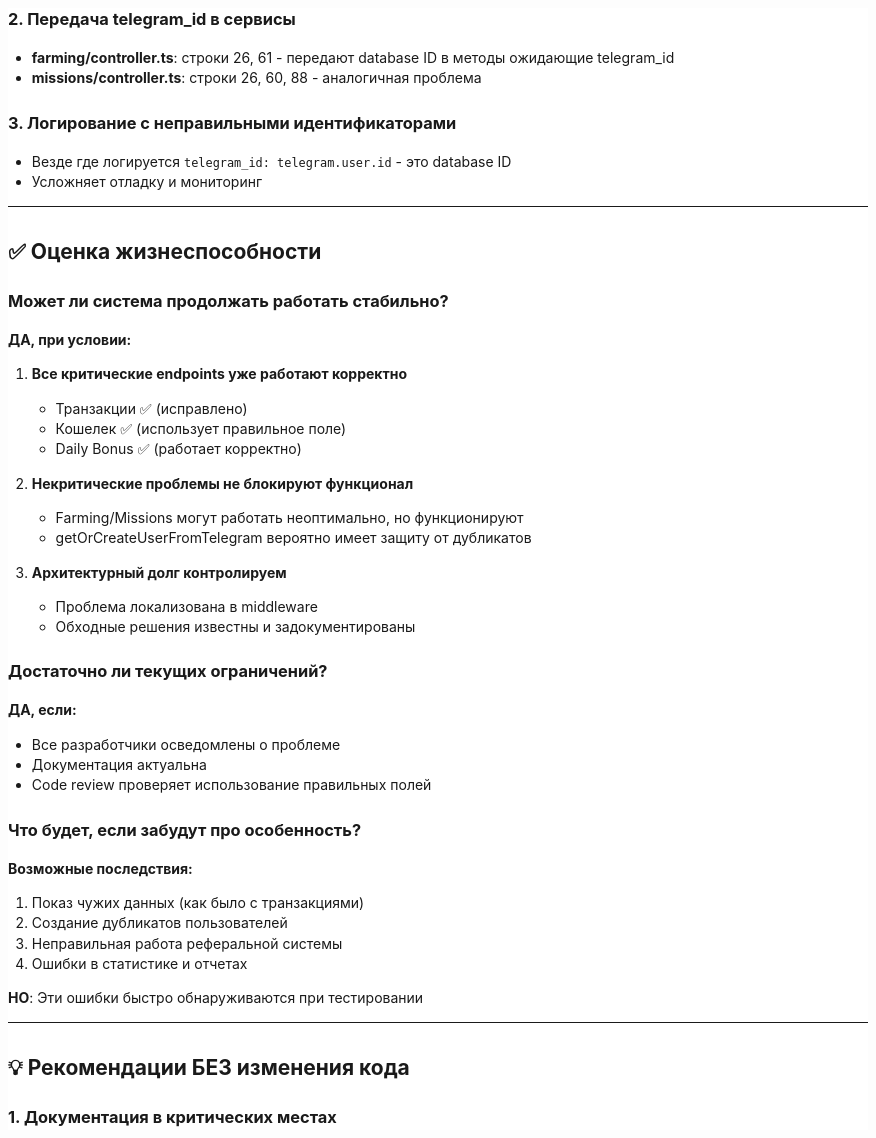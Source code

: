 ### 2. **Передача telegram_id в сервисы**
- **farming/controller.ts**: строки 26, 61 - передают database ID в методы ожидающие telegram_id
- **missions/controller.ts**: строки 26, 60, 88 - аналогичная проблема

### 3. **Логирование с неправильными идентификаторами**
- Везде где логируется `telegram_id: telegram.user.id` - это database ID
- Усложняет отладку и мониторинг

---

## ✅ Оценка жизнеспособности

### Может ли система продолжать работать стабильно?

**ДА, при условии:**

1. **Все критические endpoints уже работают корректно**
   - Транзакции ✅ (исправлено)
   - Кошелек ✅ (использует правильное поле)
   - Daily Bonus ✅ (работает корректно)

2. **Некритические проблемы не блокируют функционал**
   - Farming/Missions могут работать неоптимально, но функционируют
   - getOrCreateUserFromTelegram вероятно имеет защиту от дубликатов

3. **Архитектурный долг контролируем**
   - Проблема локализована в middleware
   - Обходные решения известны и задокументированы

### Достаточно ли текущих ограничений?

**ДА, если:**
- Все разработчики осведомлены о проблеме
- Документация актуальна
- Code review проверяет использование правильных полей

### Что будет, если забудут про особенность?

**Возможные последствия:**
1. Показ чужих данных (как было с транзакциями)
2. Создание дубликатов пользователей
3. Неправильная работа реферальной системы
4. Ошибки в статистике и отчетах

**НО**: Эти ошибки быстро обнаруживаются при тестировании

---

## 💡 Рекомендации БЕЗ изменения кода

### 1. Документация в критических местах

